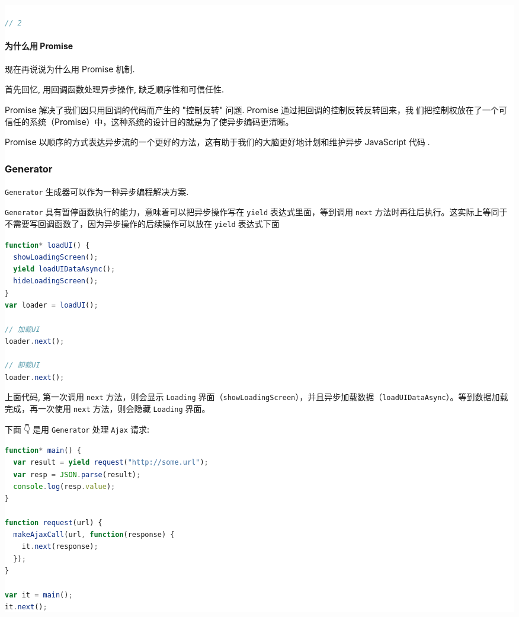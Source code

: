 ```js

// 2
```

#### 为什么用 Promise

现在再说说为什么用 Promise 机制.

首先回忆, 用回调函数处理异步操作, 缺乏顺序性和可信任性.

Promise 解决了我们因只用回调的代码而产生的 "控制反转" 问题. Promise 通过把回调的控制反转反转回来，我 们把控制权放在了一个可信任的系统（Promise）中，这种系统的设计目的就是为了使异步编码更清晰。

Promise 以顺序的方式表达异步流的一个更好的方法，这有助于我们的大脑更好地计划和维护异步 JavaScript 代码
.

### Generator

`Generator` 生成器可以作为一种异步编程解决方案.

`Generator` 具有暂停函数执行的能力，意味着可以把异步操作写在 `yield` 表达式里面，等到调用 `next` 方法时再往后执行。这实际上等同于不需要写回调函数了，因为异步操作的后续操作可以放在 `yield` 表达式下面

```js
function* loadUI() {
  showLoadingScreen();
  yield loadUIDataAsync();
  hideLoadingScreen();
}
var loader = loadUI();

// 加载UI
loader.next();

// 卸载UI
loader.next();
```

上面代码, 第一次调用 `next` 方法，则会显示 `Loading` 界面（`showLoadingScreen`），并且异步加载数据（`loadUIDataAsync`）。等到数据加载完成，再一次使用 `next` 方法，则会隐藏 `Loading` 界面。

下面 👇 是用 `Generator` 处理 `Ajax` 请求:

```js
function* main() {
  var result = yield request("http://some.url");
  var resp = JSON.parse(result);
  console.log(resp.value);
}

function request(url) {
  makeAjaxCall(url, function(response) {
    it.next(response);
  });
}

var it = main();
it.next();
```
